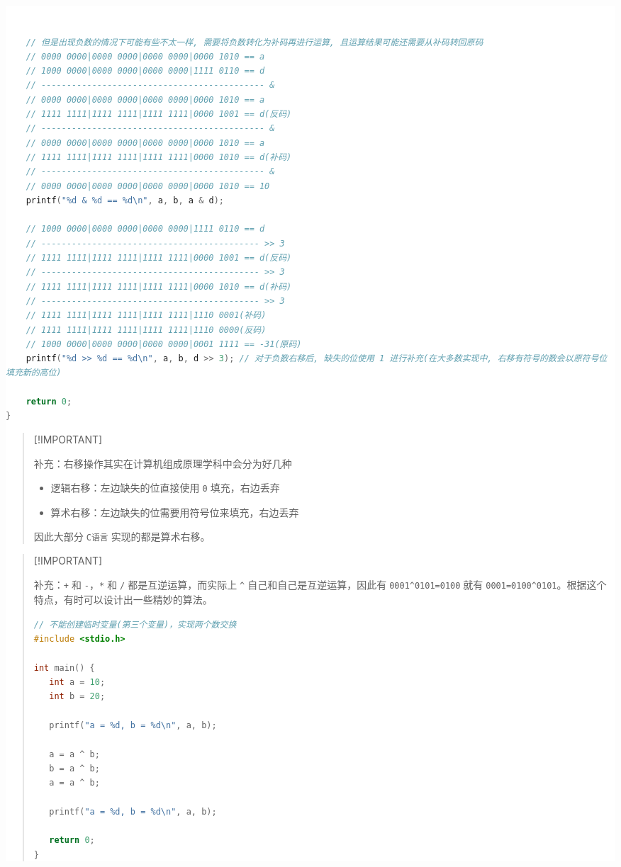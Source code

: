 ```cpp


    // 但是出现负数的情况下可能有些不太一样, 需要将负数转化为补码再进行运算, 且运算结果可能还需要从补码转回原码
    // 0000 0000|0000 0000|0000 0000|0000 1010 == a
    // 1000 0000|0000 0000|0000 0000|1111 0110 == d
    // -------------------------------------------- &
    // 0000 0000|0000 0000|0000 0000|0000 1010 == a
    // 1111 1111|1111 1111|1111 1111|0000 1001 == d(反码)
    // -------------------------------------------- &
    // 0000 0000|0000 0000|0000 0000|0000 1010 == a
    // 1111 1111|1111 1111|1111 1111|0000 1010 == d(补码)
    // -------------------------------------------- &
    // 0000 0000|0000 0000|0000 0000|0000 1010 == 10
    printf("%d & %d == %d\n", a, b, a & d);

    // 1000 0000|0000 0000|0000 0000|1111 0110 == d
    // ------------------------------------------- >> 3
    // 1111 1111|1111 1111|1111 1111|0000 1001 == d(反码)
    // ------------------------------------------- >> 3
    // 1111 1111|1111 1111|1111 1111|0000 1010 == d(补码)
    // ------------------------------------------- >> 3
    // 1111 1111|1111 1111|1111 1111|1110 0001(补码)
    // 1111 1111|1111 1111|1111 1111|1110 0000(反码)
    // 1000 0000|0000 0000|0000 0000|0001 1111 == -31(原码)
    printf("%d >> %d == %d\n", a, b, d >> 3); // 对于负数右移后, 缺失的位使用 1 进行补充(在大多数实现中, 右移有符号的数会以原符号位填充新的高位)

    return 0;
}
```

>   [!IMPORTANT]
>
>   补充：右移操作其实在计算机组成原理学科中会分为好几种
>
>   -   逻辑右移：左边缺失的位直接使用 `0` 填充，右边丢弃
>
>   -   算术右移：左边缺失的位需要用符号位来填充，右边丢弃
>
>   因此大部分 `C语言` 实现的都是算术右移。

>   [!IMPORTANT]
>
>   补充：`+` 和 `-`，`*` 和 `/` 都是互逆运算，而实际上 `^` 自己和自己是互逆运算，因此有 `0001^0101=0100` 就有 `0001=0100^0101`。根据这个特点，有时可以设计出一些精妙的算法。
>
>   ```cpp
>   // 不能创建临时变量(第三个变量)，实现两个数交换
>   #include <stdio.h>
>   
>   int main() {
>      int a = 10;
>      int b = 20;
>   
>      printf("a = %d, b = %d\n", a, b);
>   
>      a = a ^ b;
>      b = a ^ b;
>      a = a ^ b;
>   
>      printf("a = %d, b = %d\n", a, b);
>   
>      return 0;
>   }